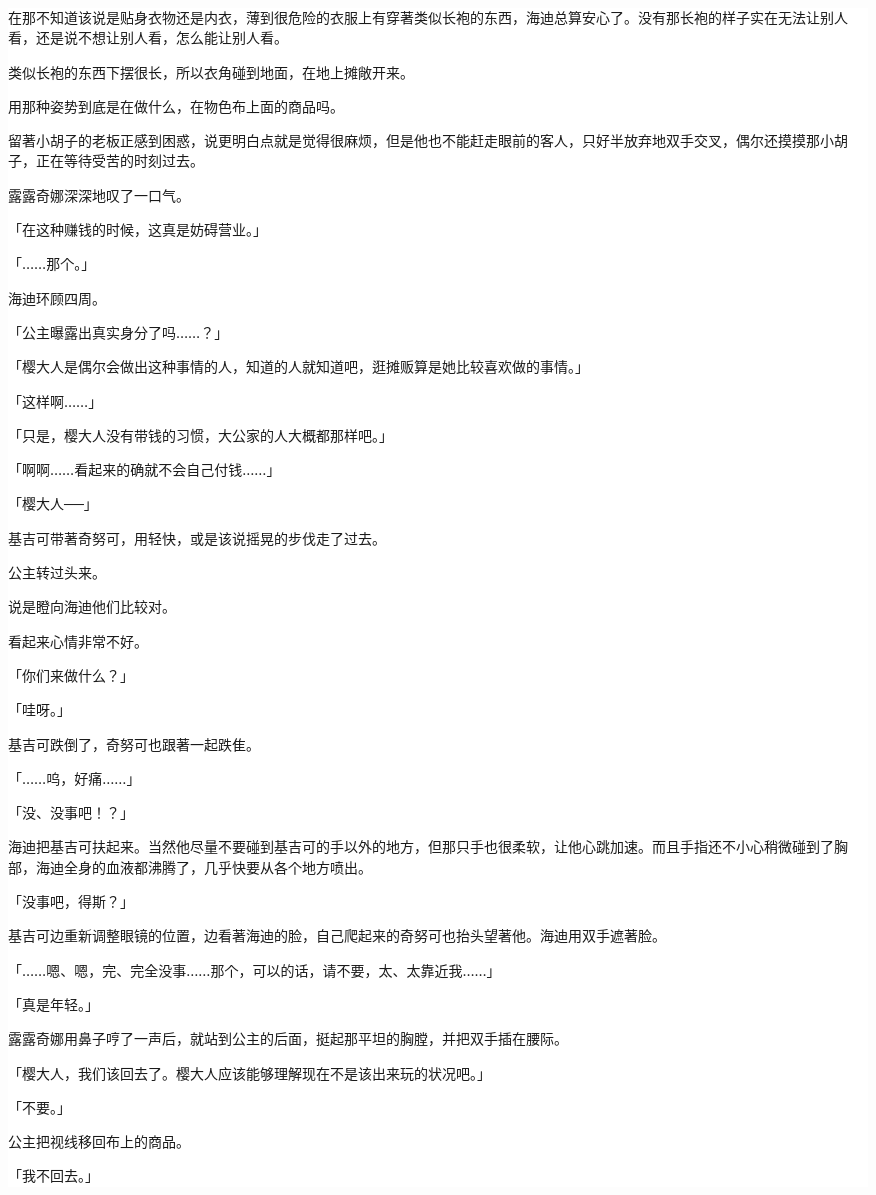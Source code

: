 在那不知道该说是贴身衣物还是内衣，薄到很危险的衣服上有穿著类似长袍的东西，海迪总算安心了。没有那长袍的样子实在无法让别人看，还是说不想让别人看，怎么能让别人看。

类似长袍的东西下摆很长，所以衣角碰到地面，在地上摊敞开来。

用那种姿势到底是在做什么，在物色布上面的商品吗。

留著小胡子的老板正感到困惑，说更明白点就是觉得很麻烦，但是他也不能赶走眼前的客人，只好半放弃地双手交叉，偶尔还摸摸那小胡子，正在等待受苦的时刻过去。

露露奇娜深深地叹了一口气。

「在这种赚钱的时候，这真是妨碍营业。」

「……那个。」

海迪环顾四周。

「公主曝露出真实身分了吗……？」

「樱大人是偶尔会做出这种事情的人，知道的人就知道吧，逛摊贩算是她比较喜欢做的事情。」

「这样啊……」

「只是，樱大人没有带钱的习惯，大公家的人大概都那样吧。」

「啊啊……看起来的确就不会自己付钱……」

「樱大人──」

基吉可带著奇努可，用轻快，或是该说摇晃的步伐走了过去。

公主转过头来。

说是瞪向海迪他们比较对。

看起来心情非常不好。

「你们来做什么？」

「哇呀。」

基吉可跌倒了，奇努可也跟著一起跌隹。

「……呜，好痛……」

「没、没事吧！？」

海迪把基吉可扶起来。当然他尽量不要碰到基吉可的手以外的地方，但那只手也很柔软，让他心跳加速。而且手指还不小心稍微碰到了胸部，海迪全身的血液都沸腾了，几乎快要从各个地方喷出。

「没事吧，得斯？」

基吉可边重新调整眼镜的位置，边看著海迪的脸，自己爬起来的奇努可也抬头望著他。海迪用双手遮著脸。

「……嗯、嗯，完、完全没事……那个，可以的话，请不要，太、太靠近我……」

「真是年轻。」

露露奇娜用鼻子哼了一声后，就站到公主的后面，挺起那平坦的胸膛，并把双手插在腰际。

「樱大人，我们该回去了。樱大人应该能够理解现在不是该出来玩的状况吧。」

「不要。」

公主把视线移回布上的商品。

「我不回去。」

